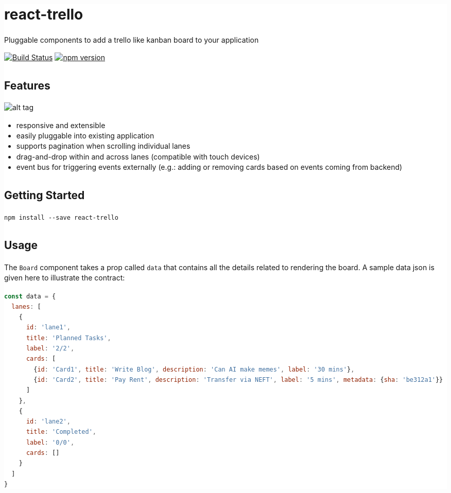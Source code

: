 # react-trello

Pluggable components to add a trello like kanban board to your application

[![Build Status](https://travis-ci.org/rcdexta/react-trello.svg?branch=master)](https://travis-ci.org/rcdexta/react-trello)
[![npm version](https://badge.fury.io/js/react-trello.svg)](https://badge.fury.io/js/react-trello)

## Features

![alt tag](https://github.com/rcdexta/react-trello/raw/master/react-trello.gif)

* responsive and extensible
* easily pluggable into existing application
* supports pagination when scrolling individual lanes
* drag-and-drop within and across lanes (compatible with touch devices)
* event bus for triggering events externally (e.g.: adding or removing cards based on events coming from backend)

## Getting Started

```
npm install --save react-trello
```

## Usage

The `Board` component takes a prop called `data` that contains all the details related to rendering the board. A sample data json is given here to illustrate the contract:

```javascript
const data = {
  lanes: [
    {
      id: 'lane1',
      title: 'Planned Tasks',
      label: '2/2',
      cards: [
        {id: 'Card1', title: 'Write Blog', description: 'Can AI make memes', label: '30 mins'},
	    {id: 'Card2', title: 'Pay Rent', description: 'Transfer via NEFT', label: '5 mins', metadata: {sha: 'be312a1'}}
      ]
    },
    {
      id: 'lane2',
      title: 'Completed',
      label: '0/0',
      cards: []
    }
  ]
}
```
